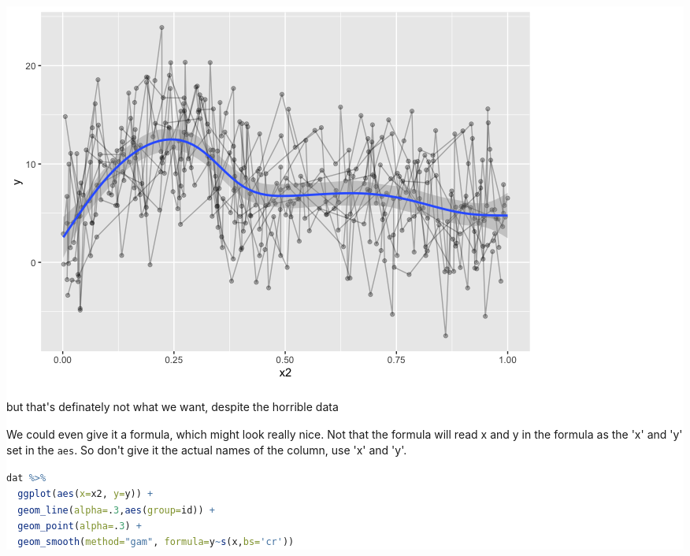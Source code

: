 ![](index_files/figure-html/plotGam1-1.png)

but that's definately not what we want, despite the horrible data

We could even give it a formula, which might look really nice. Not that the formula will read x and y in the formula as the 'x' and 'y' set in the `aes`. So don't give it the actual names of the column, use 'x' and 'y'.


```r
dat %>% 
  ggplot(aes(x=x2, y=y)) + 
  geom_line(alpha=.3,aes(group=id)) + 
  geom_point(alpha=.3) +
  geom_smooth(method="gam", formula=y~s(x,bs='cr'))
```
